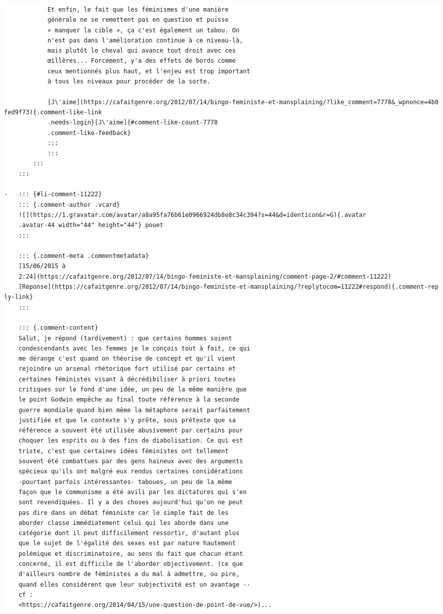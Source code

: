                 Et enfin, le fait que les féminismes d'une manière
                générale ne se remettent pas en question et puisse
                « manquer la cible », ça c'est également un tabou. On
                n'est pas dans l'amélioration continue à ce niveau-là,
                mais plutôt le cheval qui avance tout droit avec ces
                œillères... Forcément, y'a des effets de bords comme
                ceux mentionnés plus haut, et l'enjeu est trop important
                à tous les niveaux pour procéder de la sorte.

                [J\'aime](https://cafaitgenre.org/2012/07/14/bingo-feministe-et-mansplaining/?like_comment=7778&_wpnonce=4b0fed9f73){.comment-like-link
                .needs-login}[J\'aime]{#comment-like-count-7778
                .comment-like-feedback}
                :::
                :::
            :::
        :::

    -   ::: {#li-comment-11222}
        ::: {.comment-author .vcard}
        ![](https://1.gravatar.com/avatar/a8a95fa76b61e0966924db8e8c34c394?s=44&d=identicon&r=G){.avatar
        .avatar-44 width="44" height="44"} pouet
        :::

        ::: {.comment-meta .commentmetadata}
        [15/06/2015 à
        2:24](https://cafaitgenre.org/2012/07/14/bingo-feministe-et-mansplaining/comment-page-2/#comment-11222)
        [Réponse](https://cafaitgenre.org/2012/07/14/bingo-feministe-et-mansplaining/?replytocom=11222#respond){.comment-reply-link}
        :::

        ::: {.comment-content}
        Salut, je répond (tardivement) : que certains hommes soient
        condescendants avec les femmes je le conçois tout à fait, ce qui
        me dérange c'est quand on théorise de concept et qu'il vient
        rejoindre un arsenal rhétorique fort utilisé par certains et
        certaines féministes visant à décrédibiliser à priori toutes
        critiques sur le fond d'une idée, un peu de la même manière que
        le point Godwin empêche au final toute référence à la seconde
        guerre mondiale quand bien même la métaphore serait parfaitement
        justifiée et que le contexte s'y prête, sous prétexte que sa
        référence a souvent été utilisée abusivement par certains pour
        choquer les esprits ou à des fins de diabolisation. Ce qui est
        triste, c'est que certaines idées féministes ont tellement
        souvent été combattues par des gens haineux avec des arguments
        spécieux qu'ils ont malgré eux rendus certaines considérations
        -pourtant parfois intéressantes- taboues, un peu de la même
        façon que le communisme a été avili par les dictatures qui s'en
        sont revendiquées. Il y a des choses aujourd'hui qu'on ne peut
        pas dire dans un débat féministe car le simple fait de les
        aborder classe immédiatement celui qui les aborde dans une
        catégorie dont il peut difficilement ressortir, d'autant plus
        que le sujet de l'égalité des sexes est par nature hautement
        polémique et discriminatoire, au sens du fait que chacun étant
        concerné, il est difficile de l'aborder objectivement. (ce que
        d'ailleurs nombre de féministes a du mal à admettre, ou pire,
        quand elles considèrent que leur subjectivité est un avantage --
        cf :
        <https://cafaitgenre.org/2014/04/15/une-question-de-point-de-vue/>)...
